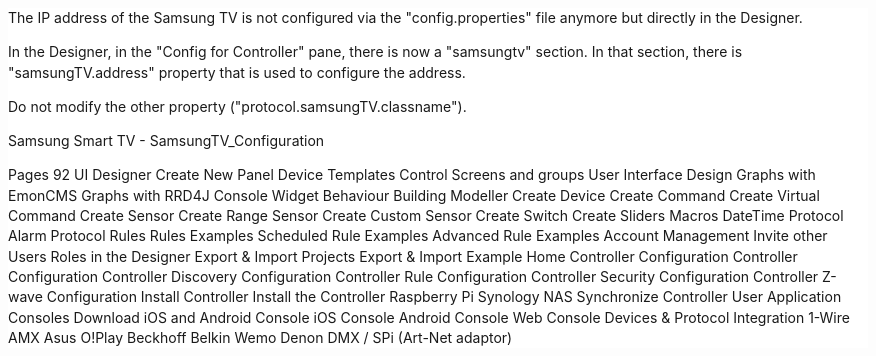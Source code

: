 The IP address of the Samsung TV is not configured via the "config.properties" file anymore but directly in the Designer.

In the Designer, in the "Config for Controller" pane, there is now a "samsungtv" section. In that section, there is "samsungTV.address" property that is used to configure the address.

Do not modify the other property ("protocol.samsungTV.classname").

Samsung Smart TV - SamsungTV_Configuration

 Pages 92
UI Designer
Create New Panel
Device Templates
Control Screens and groups
User Interface Design
Graphs with EmonCMS
Graphs with RRD4J
Console Widget Behaviour
Building Modeller
Create Device
Create Command
Create Virtual Command
Create Sensor
Create Range Sensor
Create Custom Sensor
Create Switch
Create Sliders
Macros
DateTime Protocol
Alarm Protocol
Rules
Rules Examples
Scheduled Rule Examples
Advanced Rule Examples
Account Management
Invite other Users
Roles in the Designer
Export & Import Projects
Export & Import
Example Home
Controller Configuration
Controller Configuration
Controller Discovery Configuration
Controller Rule Configuration
Controller Security Configuration
Controller Z-wave Configuration
Install Controller
Install the Controller
Raspberry Pi
Synology NAS
Synchronize Controller
User Application Consoles
Download iOS and Android Console
iOS Console
Android Console
Web Console
Devices & Protocol Integration
1-Wire
AMX
Asus O!Play
Beckhoff
Belkin Wemo
Denon
DMX / SPi (Art-Net adaptor)